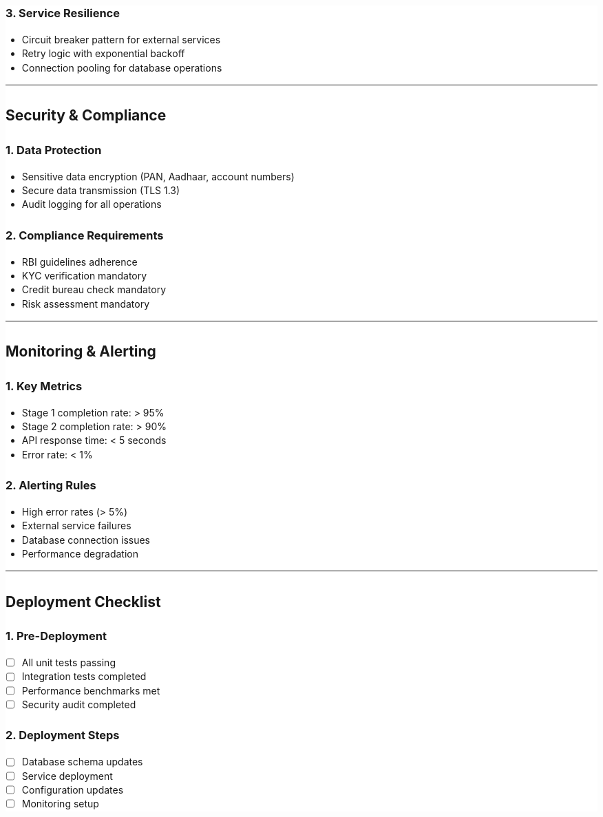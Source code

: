 ### 3. **Service Resilience**
- Circuit breaker pattern for external services
- Retry logic with exponential backoff
- Connection pooling for database operations

---

## Security & Compliance

### 1. **Data Protection**
- Sensitive data encryption (PAN, Aadhaar, account numbers)
- Secure data transmission (TLS 1.3)
- Audit logging for all operations

### 2. **Compliance Requirements**
- RBI guidelines adherence
- KYC verification mandatory
- Credit bureau check mandatory
- Risk assessment mandatory

---

## Monitoring & Alerting

### 1. **Key Metrics**
- Stage 1 completion rate: > 95%
- Stage 2 completion rate: > 90%
- API response time: < 5 seconds
- Error rate: < 1%

### 2. **Alerting Rules**
- High error rates (> 5%)
- External service failures
- Database connection issues
- Performance degradation

---

## Deployment Checklist

### 1. **Pre-Deployment**
- [ ] All unit tests passing
- [ ] Integration tests completed
- [ ] Performance benchmarks met
- [ ] Security audit completed

### 2. **Deployment Steps**
- [ ] Database schema updates
- [ ] Service deployment
- [ ] Configuration updates
- [ ] Monitoring setup

